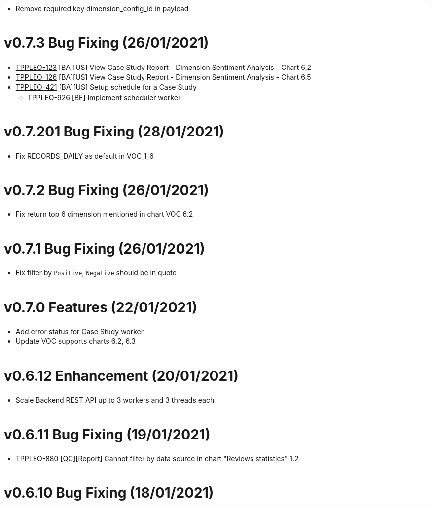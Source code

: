 - Remove required key dimension_config_id in payload

<a name="v0.7.3"></a>
# v0.7.3 Bug Fixing (26/01/2021)

- [TPPLEO-123](https://jira.tpptechnology.com/browse/TPPLEO-123) [BA][US] View Case Study Report - Dimension Sentiment Analysis - Chart 6.2
- [TPPLEO-126](https://jira.tpptechnology.com/browse/TPPLEO-126) [BA][US] View Case Study Report - Dimension Sentiment Analysis - Chart 6.5
- [TPPLEO-421](https://jira.tpptechnology.com/browse/TPPLEO-421) [BA][US] Setup schedule for a Case Study
    - [TPPLEO-926](https://jira.tpptechnology.com/browse/TPPLEO-926) [BE] Implement scheduler worker

<a name="v0.7.201"></a>
# v0.7.201 Bug Fixing (28/01/2021)

- Fix RECORDS_DAILY as default in VOC_1_6

<a name="v0.7.2"></a>
# v0.7.2 Bug Fixing (26/01/2021)

- Fix return top 6 dimension mentioned in chart VOC 6.2

<a name="v0.7.1"></a>
# v0.7.1 Bug Fixing (26/01/2021)

- Fix filter by `Positive`, `Negative` should be in quote

<a name="v0.7.0"></a>
# v0.7.0 Features (22/01/2021)

- Add error status for Case Study worker
- Update VOC supports charts 6.2, 6.3

<a name="v0.6.12"></a>
# v0.6.12 Enhancement (20/01/2021)

- Scale Backend REST API up to 3 workers and 3 threads each

<a name="v0.6.11"></a>
# v0.6.11 Bug Fixing (19/01/2021)

- [TPPLEO-880](https://jira.tpptechnology.com/browse/TPPLEO-880) [QC][Report] Cannot filter by data source in chart "Reviews statistics" 1.2


<a name="v0.6.10"></a>
# v0.6.10 Bug Fixing (18/01/2021)
